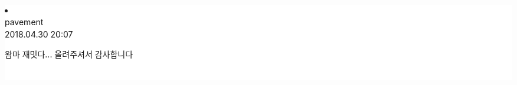 <li class="cb_thumb_off" id="comment15247532">
<div class="cb_comment_area">
<div class="cb_info_area">
<div class="cb_section">
<span class="cb_nick_name">pavement</span>
</div>
<div class="cb_section">
<span class="cb_date">2018.04.30 20:07 </span>
</div>
</div>
<div class="cb_dsc_comment">
<p class="cb_dsc">
											왐마 재밋다... 올려주셔서 감사합니다
										</p>
</div>
</div></li>
</ul>
</div>
</div>
</div><br/>
